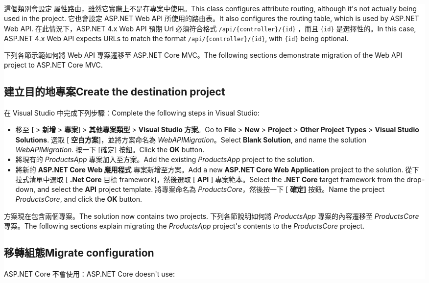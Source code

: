 <span data-ttu-id="0542c-186">這個類別會設定 [屬性路由](/aspnet/web-api/overview/web-api-routing-and-actions/attribute-routing-in-web-api-2)，雖然它實際上不是在專案中使用。</span><span class="sxs-lookup"><span data-stu-id="0542c-186">This class configures [attribute routing](/aspnet/web-api/overview/web-api-routing-and-actions/attribute-routing-in-web-api-2), although it's not actually being used in the project.</span></span> <span data-ttu-id="0542c-187">它也會設定 ASP.NET Web API 所使用的路由表。</span><span class="sxs-lookup"><span data-stu-id="0542c-187">It also configures the routing table, which is used by ASP.NET Web API.</span></span> <span data-ttu-id="0542c-188">在此情況下，ASP.NET 4.x Web API 預期 Url 必須符合格式 `/api/{controller}/{id}` ，而且 `{id}` 是選擇性的。</span><span class="sxs-lookup"><span data-stu-id="0542c-188">In this case, ASP.NET 4.x Web API expects URLs to match the format `/api/{controller}/{id}`, with `{id}` being optional.</span></span>

<span data-ttu-id="0542c-189">下列各節示範如何將 Web API 專案遷移至 ASP.NET Core MVC。</span><span class="sxs-lookup"><span data-stu-id="0542c-189">The following sections demonstrate migration of the Web API project to ASP.NET Core MVC.</span></span>

## <a name="create-the-destination-project"></a><span data-ttu-id="0542c-190">建立目的地專案</span><span class="sxs-lookup"><span data-stu-id="0542c-190">Create the destination project</span></span>

<span data-ttu-id="0542c-191">在 Visual Studio 中完成下列步驟：</span><span class="sxs-lookup"><span data-stu-id="0542c-191">Complete the following steps in Visual Studio:</span></span>

* <span data-ttu-id="0542c-192">移至 **[**  >  **新增**  >  **專案**]  >  **其他專案類型**  >  **Visual Studio 方案**。</span><span class="sxs-lookup"><span data-stu-id="0542c-192">Go to **File** > **New** > **Project** > **Other Project Types** > **Visual Studio Solutions**.</span></span> <span data-ttu-id="0542c-193">選取 [ **空白方案**]，並將方案命名為 *WebAPIMigration*。</span><span class="sxs-lookup"><span data-stu-id="0542c-193">Select **Blank Solution**, and name the solution *WebAPIMigration*.</span></span> <span data-ttu-id="0542c-194">按一下 [確定] 按鈕。</span><span class="sxs-lookup"><span data-stu-id="0542c-194">Click the **OK** button.</span></span>
* <span data-ttu-id="0542c-195">將現有的 *ProductsApp* 專案加入至方案。</span><span class="sxs-lookup"><span data-stu-id="0542c-195">Add the existing *ProductsApp* project to the solution.</span></span>
* <span data-ttu-id="0542c-196">將新的 **ASP.NET Core Web 應用程式** 專案新增至方案。</span><span class="sxs-lookup"><span data-stu-id="0542c-196">Add a new **ASP.NET Core Web Application** project to the solution.</span></span> <span data-ttu-id="0542c-197">從下拉式清單中選取 [ **.Net Core** 目標 framework]，然後選取 [ **API** ] 專案範本。</span><span class="sxs-lookup"><span data-stu-id="0542c-197">Select the **.NET Core** target framework from the drop-down, and select the **API** project template.</span></span> <span data-ttu-id="0542c-198">將專案命名為 *ProductsCore*，然後按一下 [ **確定]** 按鈕。</span><span class="sxs-lookup"><span data-stu-id="0542c-198">Name the project *ProductsCore*, and click the **OK** button.</span></span>

<span data-ttu-id="0542c-199">方案現在包含兩個專案。</span><span class="sxs-lookup"><span data-stu-id="0542c-199">The solution now contains two projects.</span></span> <span data-ttu-id="0542c-200">下列各節說明如何將 *ProductsApp* 專案的內容遷移至 *ProductsCore* 專案。</span><span class="sxs-lookup"><span data-stu-id="0542c-200">The following sections explain migrating the *ProductsApp* project's contents to the *ProductsCore* project.</span></span>

## <a name="migrate-configuration"></a><span data-ttu-id="0542c-201">移轉組態</span><span class="sxs-lookup"><span data-stu-id="0542c-201">Migrate configuration</span></span>

<span data-ttu-id="0542c-202">ASP.NET Core 不會使用：</span><span class="sxs-lookup"><span data-stu-id="0542c-202">ASP.NET Core doesn't use:</span></span>
